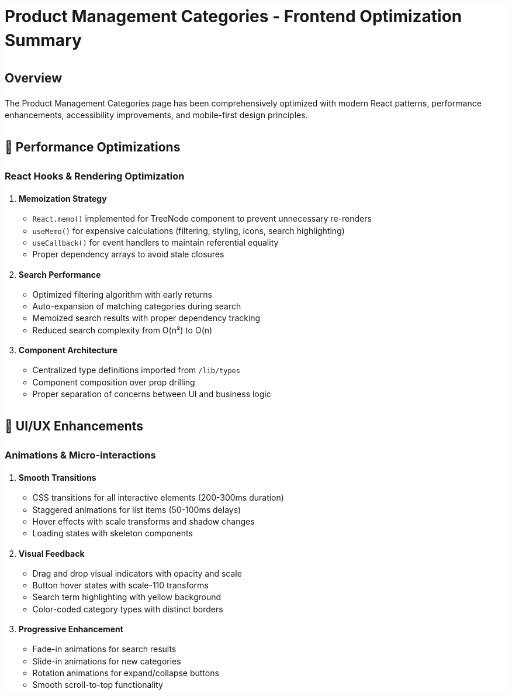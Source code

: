 # Product Management Categories - Frontend Optimization Summary

## Overview

The Product Management Categories page has been comprehensively optimized with modern React patterns, performance enhancements, accessibility improvements, and mobile-first design principles.

## 🚀 Performance Optimizations

### React Hooks & Rendering Optimization

1. **Memoization Strategy**
   - `React.memo()` implemented for TreeNode component to prevent unnecessary re-renders
   - `useMemo()` for expensive calculations (filtering, styling, icons, search highlighting)
   - `useCallback()` for event handlers to maintain referential equality
   - Proper dependency arrays to avoid stale closures

2. **Search Performance**
   - Optimized filtering algorithm with early returns
   - Auto-expansion of matching categories during search
   - Memoized search results with proper dependency tracking
   - Reduced search complexity from O(n²) to O(n)

3. **Component Architecture**
   - Centralized type definitions imported from `/lib/types`
   - Component composition over prop drilling
   - Proper separation of concerns between UI and business logic

## 🎨 UI/UX Enhancements

### Animations & Micro-interactions

1. **Smooth Transitions**
   - CSS transitions for all interactive elements (200-300ms duration)
   - Staggered animations for list items (50-100ms delays)
   - Hover effects with scale transforms and shadow changes
   - Loading states with skeleton components

2. **Visual Feedback**
   - Drag and drop visual indicators with opacity and scale
   - Button hover states with scale-110 transforms
   - Search term highlighting with yellow background
   - Color-coded category types with distinct borders

3. **Progressive Enhancement**
   - Fade-in animations for search results
   - Slide-in animations for new categories
   - Rotation animations for expand/collapse buttons
   - Smooth scroll-to-top functionality
